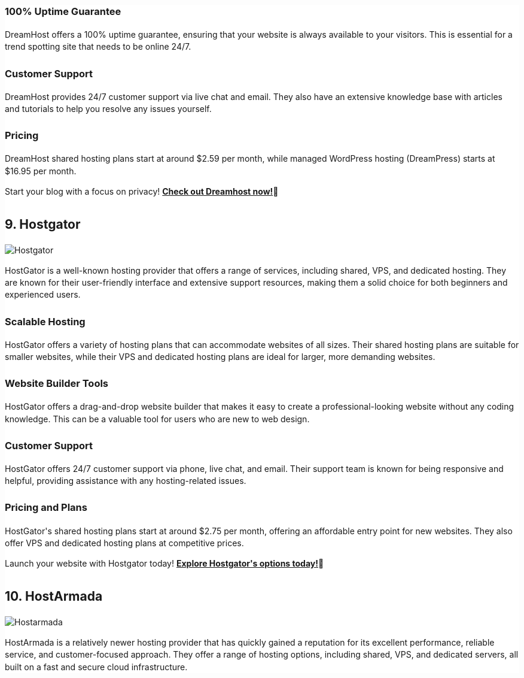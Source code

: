 ### 100% Uptime Guarantee
DreamHost offers a 100% uptime guarantee, ensuring that your website is always available to your visitors. This is essential for a trend spotting site that needs to be online 24/7.

### Customer Support
DreamHost provides 24/7 customer support via live chat and email. They also have an extensive knowledge base with articles and tutorials to help you resolve any issues yourself.

### Pricing
DreamHost shared hosting plans start at around $2.59 per month, while managed WordPress hosting (DreamPress) starts at $16.95 per month.

Start your blog with a focus on privacy! **[Check out Dreamhost now!](https://snipitx.com/dreamhost-jy)🚀**

## 9. Hostgator

![Hostgator](https://i.imgur.com/BcVkH57.jpeg "Hostgator Hosting")

HostGator is a well-known hosting provider that offers a range of services, including shared, VPS, and dedicated hosting. They are known for their user-friendly interface and extensive support resources, making them a solid choice for both beginners and experienced users.

### Scalable Hosting
HostGator offers a variety of hosting plans that can accommodate websites of all sizes. Their shared hosting plans are suitable for smaller websites, while their VPS and dedicated hosting plans are ideal for larger, more demanding websites.

### Website Builder Tools
HostGator offers a drag-and-drop website builder that makes it easy to create a professional-looking website without any coding knowledge. This can be a valuable tool for users who are new to web design.

### Customer Support
HostGator offers 24/7 customer support via phone, live chat, and email. Their support team is known for being responsive and helpful, providing assistance with any hosting-related issues.

### Pricing and Plans
HostGator's shared hosting plans start at around $2.75 per month, offering an affordable entry point for new websites. They also offer VPS and dedicated hosting plans at competitive prices.

Launch your website with Hostgator today! **[Explore Hostgator's options today!](https://snipitx.com/hostgator-jy)🚀**

## 10. HostArmada

![Hostarmada](https://i.imgur.com/KFbdf3o.jpeg "Hostarmada Hosting")

HostArmada is a relatively newer hosting provider that has quickly gained a reputation for its excellent performance, reliable service, and customer-focused approach. They offer a range of hosting options, including shared, VPS, and dedicated servers, all built on a fast and secure cloud infrastructure.
